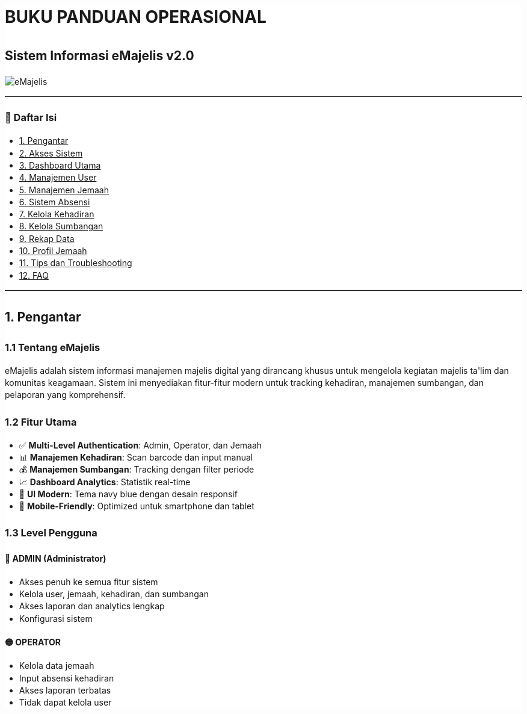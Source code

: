 # BUKU PANDUAN OPERASIONAL
## Sistem Informasi eMajelis v2.0

![eMajelis](https://img.shields.io/badge/eMajelis-v2.0-blue.svg)

---

### 📖 Daftar Isi
- [1. Pengantar](#1-pengantar)
- [2. Akses Sistem](#2-akses-sistem)
- [3. Dashboard Utama](#3-dashboard-utama)
- [4. Manajemen User](#4-manajemen-user)
- [5. Manajemen Jemaah](#5-manajemen-jemaah)
- [6. Sistem Absensi](#6-sistem-absensi)
- [7. Kelola Kehadiran](#7-kelola-kehadiran)
- [8. Kelola Sumbangan](#8-kelola-sumbangan)
- [9. Rekap Data](#9-rekap-data)
- [10. Profil Jemaah](#10-profil-jemaah)
- [11. Tips dan Troubleshooting](#11-tips-dan-troubleshooting)
- [12. FAQ](#12-faq)

---

## 1. Pengantar

### 1.1 Tentang eMajelis
eMajelis adalah sistem informasi manajemen majelis digital yang dirancang khusus untuk mengelola kegiatan majelis ta'lim dan komunitas keagamaan. Sistem ini menyediakan fitur-fitur modern untuk tracking kehadiran, manajemen sumbangan, dan pelaporan yang komprehensif.

### 1.2 Fitur Utama
- ✅ **Multi-Level Authentication**: Admin, Operator, dan Jemaah
- 📊 **Manajemen Kehadiran**: Scan barcode dan input manual
- 💰 **Manajemen Sumbangan**: Tracking dengan filter periode
- 📈 **Dashboard Analytics**: Statistik real-time
- 🎨 **UI Modern**: Tema navy blue dengan desain responsif
- 📱 **Mobile-Friendly**: Optimized untuk smartphone dan tablet

### 1.3 Level Pengguna

#### 🔴 **ADMIN** (Administrator)
- Akses penuh ke semua fitur sistem
- Kelola user, jemaah, kehadiran, dan sumbangan
- Akses laporan dan analytics lengkap
- Konfigurasi sistem

#### 🟡 **OPERATOR** 
- Kelola data jemaah
- Input absensi kehadiran
- Akses laporan terbatas
- Tidak dapat kelola user
